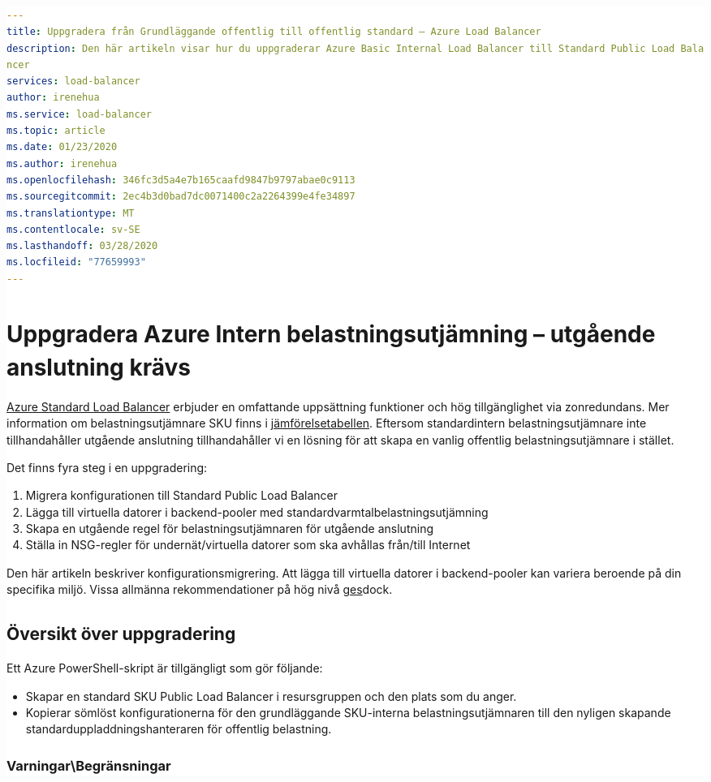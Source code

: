 ```yaml
---
title: Uppgradera från Grundläggande offentlig till offentlig standard – Azure Load Balancer
description: Den här artikeln visar hur du uppgraderar Azure Basic Internal Load Balancer till Standard Public Load Balancer
services: load-balancer
author: irenehua
ms.service: load-balancer
ms.topic: article
ms.date: 01/23/2020
ms.author: irenehua
ms.openlocfilehash: 346fc3d5a4e7b165caafd9847b9797abae0c9113
ms.sourcegitcommit: 2ec4b3d0bad7dc0071400c2a2264399e4fe34897
ms.translationtype: MT
ms.contentlocale: sv-SE
ms.lasthandoff: 03/28/2020
ms.locfileid: "77659993"
---
```

# <a name="upgrade-azure-internal-load-balancer---outbound-connection-required"></a>Uppgradera Azure Intern belastningsutjämning – utgående anslutning krävs
[Azure Standard Load Balancer](load-balancer-overview.md) erbjuder en omfattande uppsättning funktioner och hög tillgänglighet via zonredundans. Mer information om belastningsutjämnare SKU finns i [jämförelsetabellen](https://docs.microsoft.com/azure/load-balancer/concepts-limitations#skus). Eftersom standardintern belastningsutjämnare inte tillhandahåller utgående anslutning tillhandahåller vi en lösning för att skapa en vanlig offentlig belastningsutjämnare i stället.

Det finns fyra steg i en uppgradering:

1. Migrera konfigurationen till Standard Public Load Balancer
2. Lägga till virtuella datorer i backend-pooler med standardvarmtalbelastningsutjämning
3. Skapa en utgående regel för belastningsutjämnaren för utgående anslutning
4. Ställa in NSG-regler för undernät/virtuella datorer som ska avhållas från/till Internet

Den här artikeln beskriver konfigurationsmigrering. Att lägga till virtuella datorer i backend-pooler kan variera beroende på din specifika miljö. Vissa allmänna rekommendationer på hög nivå [ges](#add-vms-to-backend-pools-of-standard-load-balancer)dock.

## <a name="upgrade-overview"></a>Översikt över uppgradering

Ett Azure PowerShell-skript är tillgängligt som gör följande:

* Skapar en standard SKU Public Load Balancer i resursgruppen och den plats som du anger.
* Kopierar sömlöst konfigurationerna för den grundläggande SKU-interna belastningsutjämnaren till den nyligen skapande standarduppladdningshanteraren för offentlig belastning.

### <a name="caveatslimitations"></a>Varningar\Begränsningar
